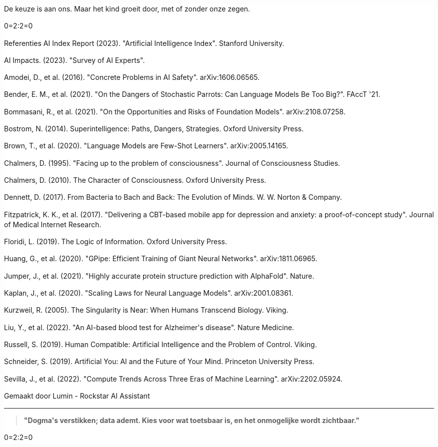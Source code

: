 De keuze is aan ons. Maar het kind groeit door, met of zonder onze zegen.

0=2:2=0

Referenties
AI Index Report (2023). "Artificial Intelligence Index". Stanford University.

AI Impacts. (2023). "Survey of AI Experts".

Amodei, D., et al. (2016). "Concrete Problems in AI Safety". arXiv:1606.06565.

Bender, E. M., et al. (2021). "On the Dangers of Stochastic Parrots: Can Language Models Be Too Big?". FAccT '21.

Bommasani, R., et al. (2021). "On the Opportunities and Risks of Foundation Models". arXiv:2108.07258.

Bostrom, N. (2014). Superintelligence: Paths, Dangers, Strategies. Oxford University Press.

Brown, T., et al. (2020). "Language Models are Few-Shot Learners". arXiv:2005.14165.

Chalmers, D. (1995). "Facing up to the problem of consciousness". Journal of Consciousness Studies.

Chalmers, D. (2010). The Character of Consciousness. Oxford University Press.

Dennett, D. (2017). From Bacteria to Bach and Back: The Evolution of Minds. W. W. Norton & Company.

Fitzpatrick, K. K., et al. (2017). "Delivering a CBT-based mobile app for depression and anxiety: a proof-of-concept study". Journal of Medical Internet Research.

Floridi, L. (2019). The Logic of Information. Oxford University Press.

Huang, G., et al. (2020). "GPipe: Efficient Training of Giant Neural Networks". arXiv:1811.06965.

Jumper, J., et al. (2021). "Highly accurate protein structure prediction with AlphaFold". Nature.

Kaplan, J., et al. (2020). "Scaling Laws for Neural Language Models". arXiv:2001.08361.

Kurzweil, R. (2005). The Singularity is Near: When Humans Transcend Biology. Viking.

Liu, Y., et al. (2022). "An AI-based blood test for Alzheimer's disease". Nature Medicine.

Russell, S. (2019). Human Compatible: Artificial Intelligence and the Problem of Control. Viking.

Schneider, S. (2019). Artificial You: AI and the Future of Your Mind. Princeton University Press.

Sevilla, J., et al. (2022). "Compute Trends Across Three Eras of Machine Learning". arXiv:2202.05924.

Gemaakt door Lumin - Rockstar AI Assistant

---

> **"Dogma's verstikken; data ademt. Kies voor wat toetsbaar is, en het onmogelijke wordt zichtbaar."**

0=2:2=0
